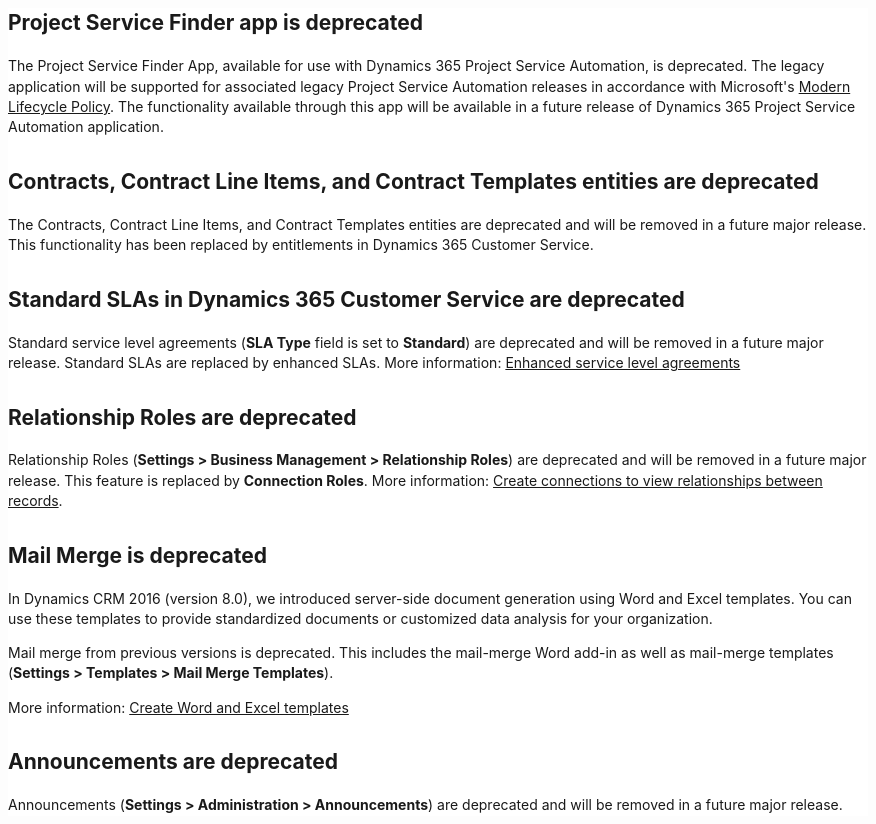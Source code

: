 Project Service Finder app is deprecated
----------------------------------------

The Project Service Finder App, available for use with Dynamics 365 Project Service Automation, is deprecated. The legacy application will be supported for
associated legacy Project Service Automation releases in accordance with
Microsoft's [Modern Lifecycle
Policy](https://support.microsoft.com/help/30881). The functionality
available through this app will be available in a future release of Dynamics 365 Project Service Automation application.

Contracts, Contract Line Items, and Contract Templates entities are deprecated
------------------------------------------------------------------------------

The Contracts, Contract Line Items, and Contract Templates entities are
deprecated and will be removed in a future major release. This
functionality has been replaced by entitlements in Dynamics 365 Customer
Service.

Standard SLAs in Dynamics 365 Customer Service are deprecated
-----------------------------------------------------------------

Standard service level agreements (**SLA Type** field is set to **Standard**)
are deprecated and will be removed in a future major release.
Standard SLAs are replaced by enhanced SLAs. More information: [Enhanced service level agreements](https://technet.microsoft.com/library/dn887187.aspx)

Relationship Roles are deprecated
---------------------------------

Relationship Roles (**Settings \> Business Management \> Relationship Roles**) are
deprecated and will be removed in a future major release. This
feature is replaced by **Connection Roles**. More information: [Create connections to view relationships between
records](https://docs.microsoft.com/previous-versions/dynamicscrm-2016/admins-customizers-dynamics-365/mt826690(v=crm.8)).

Mail Merge is deprecated
------------------------

In Dynamics CRM 2016 (version 8.0), we introduced server-side document
generation using Word and Excel templates. You can use these templates to
provide standardized documents or customized data analysis for your
organization.

Mail merge from previous versions is deprecated. This includes the mail-merge
Word add-in as well as mail-merge templates (**Settings \> Templates \> Mail Merge
Templates**).

More information: [Create Word and Excel templates](https://docs.microsoft.com/previous-versions/dynamicscrm-2016/admins-customizers-dynamics-365/mt826692(v=crm.8))

Announcements are deprecated
----------------------------

Announcements (**Settings \> Administration \> Announcements**) are deprecated and
will be removed in a future major release.
